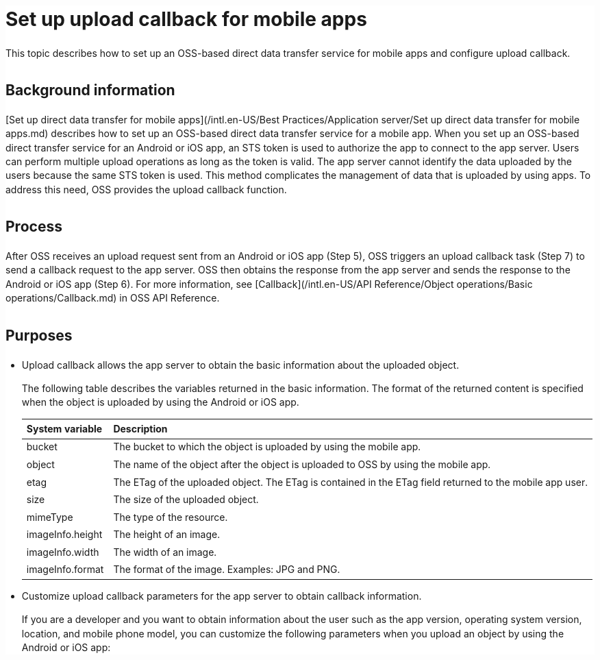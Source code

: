 # Set up upload callback for mobile apps

This topic describes how to set up an OSS-based direct data transfer service for mobile apps and configure upload callback.

## Background information

[Set up direct data transfer for mobile apps](/intl.en-US/Best Practices/Application server/Set up direct data transfer for mobile apps.md) describes how to set up an OSS-based direct data transfer service for a mobile app. When you set up an OSS-based direct transfer service for an Android or iOS app, an STS token is used to authorize the app to connect to the app server. Users can perform multiple upload operations as long as the token is valid. The app server cannot identify the data uploaded by the users because the same STS token is used. This method complicates the management of data that is uploaded by using apps. To address this need, OSS provides the upload callback function.

## Process

After OSS receives an upload request sent from an Android or iOS app \(Step 5\), OSS triggers an upload callback task \(Step 7\) to send a callback request to the app server. OSS then obtains the response from the app server and sends the response to the Android or iOS app \(Step 6\). For more information, see [Callback](/intl.en-US/API Reference/Object operations/Basic operations/Callback.md) in OSS API Reference.

## Purposes

-   Upload callback allows the app server to obtain the basic information about the uploaded object.

    The following table describes the variables returned in the basic information. The format of the returned content is specified when the object is uploaded by using the Android or iOS app.

    |System variable|Description|
    |:--------------|:----------|
    |bucket|The bucket to which the object is uploaded by using the mobile app.|
    |object|The name of the object after the object is uploaded to OSS by using the mobile app.|
    |etag|The ETag of the uploaded object. The ETag is contained in the ETag field returned to the mobile app user.|
    |size|The size of the uploaded object.|
    |mimeType|The type of the resource.|
    |imageInfo.height|The height of an image.|
    |imageInfo.width|The width of an image.|
    |imageInfo.format|The format of the image. Examples: JPG and PNG.|

-   Customize upload callback parameters for the app server to obtain callback information.

    If you are a developer and you want to obtain information about the user such as the app version, operating system version, location, and mobile phone model, you can customize the following parameters when you upload an object by using the Android or iOS app:

